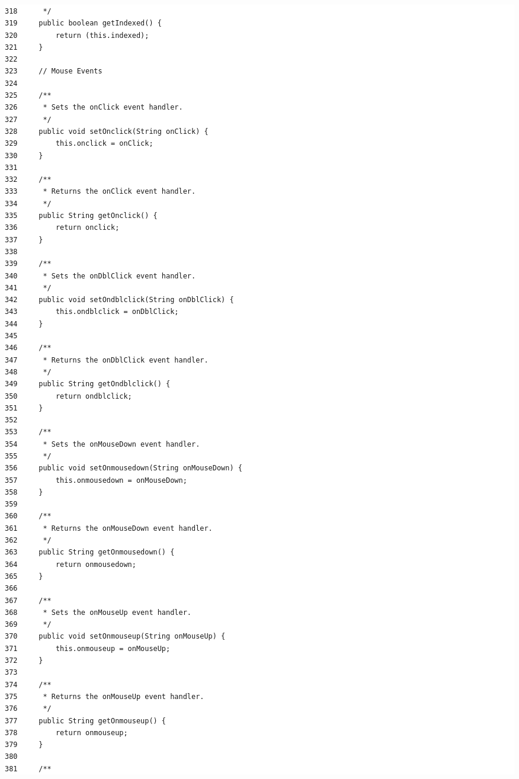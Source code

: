     318      */
    319     public boolean getIndexed() {
    320         return (this.indexed);
    321     }
    322 
    323     // Mouse Events
    324 
    325     /**
    326      * Sets the onClick event handler.
    327      */
    328     public void setOnclick(String onClick) {
    329         this.onclick = onClick;
    330     }
    331 
    332     /**
    333      * Returns the onClick event handler.
    334      */
    335     public String getOnclick() {
    336         return onclick;
    337     }
    338 
    339     /**
    340      * Sets the onDblClick event handler.
    341      */
    342     public void setOndblclick(String onDblClick) {
    343         this.ondblclick = onDblClick;
    344     }
    345 
    346     /**
    347      * Returns the onDblClick event handler.
    348      */
    349     public String getOndblclick() {
    350         return ondblclick;
    351     }
    352 
    353     /**
    354      * Sets the onMouseDown event handler.
    355      */
    356     public void setOnmousedown(String onMouseDown) {
    357         this.onmousedown = onMouseDown;
    358     }
    359 
    360     /**
    361      * Returns the onMouseDown event handler.
    362      */
    363     public String getOnmousedown() {
    364         return onmousedown;
    365     }
    366 
    367     /**
    368      * Sets the onMouseUp event handler.
    369      */
    370     public void setOnmouseup(String onMouseUp) {
    371         this.onmouseup = onMouseUp;
    372     }
    373 
    374     /**
    375      * Returns the onMouseUp event handler.
    376      */
    377     public String getOnmouseup() {
    378         return onmouseup;
    379     }
    380 
    381     /**